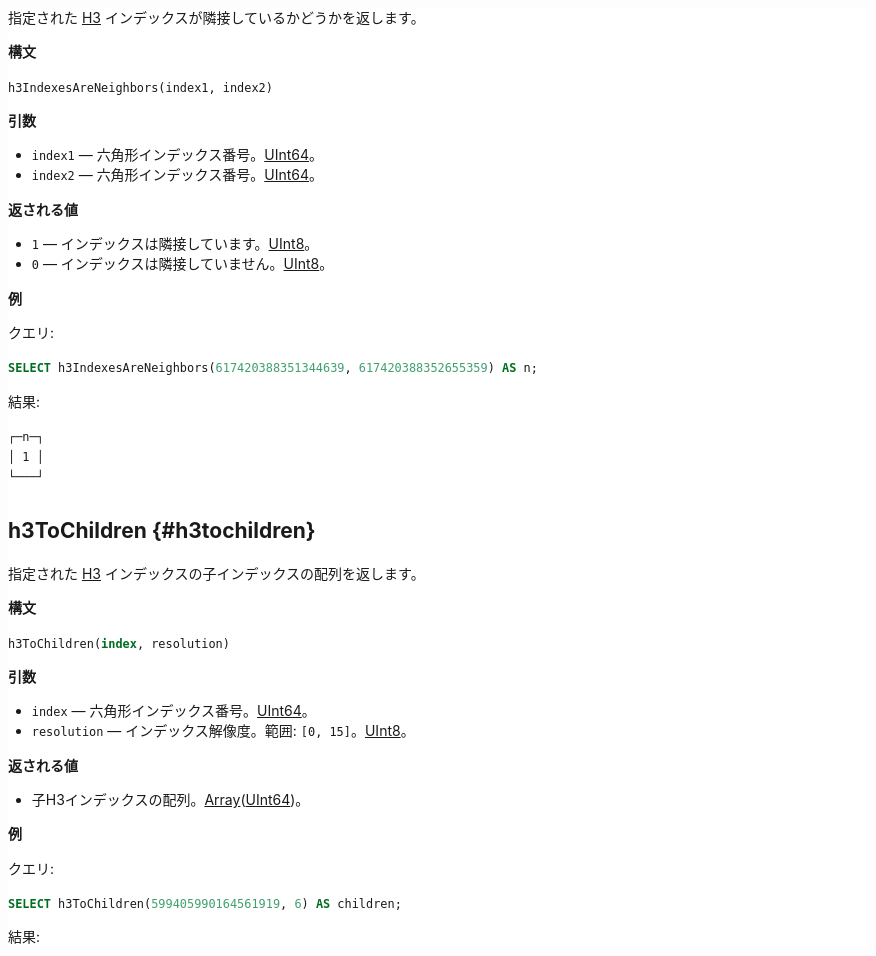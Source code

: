指定された [H3](#h3-index) インデックスが隣接しているかどうかを返します。

**構文**

``` sql
h3IndexesAreNeighbors(index1, index2)
```

**引数**

- `index1` — 六角形インデックス番号。[UInt64](../../data-types/int-uint.md)。
- `index2` — 六角形インデックス番号。[UInt64](../../data-types/int-uint.md)。

**返される値**

- `1` — インデックスは隣接しています。[UInt8](../../data-types/int-uint.md)。
- `0` — インデックスは隣接していません。[UInt8](../../data-types/int-uint.md)。

**例**

クエリ:

``` sql
SELECT h3IndexesAreNeighbors(617420388351344639, 617420388352655359) AS n;
```

結果:

``` text
┌─n─┐
│ 1 │
└───┘
```
## h3ToChildren {#h3tochildren}

指定された [H3](#h3-index) インデックスの子インデックスの配列を返します。

**構文**

``` sql
h3ToChildren(index, resolution)
```

**引数**

- `index` — 六角形インデックス番号。[UInt64](../../data-types/int-uint.md)。
- `resolution` — インデックス解像度。範囲: `[0, 15]`。[UInt8](../../data-types/int-uint.md)。

**返される値**

- 子H3インデックスの配列。[Array](../../data-types/array.md)([UInt64](../../data-types/int-uint.md))。

**例**

クエリ:

``` sql
SELECT h3ToChildren(599405990164561919, 6) AS children;
```

結果:
